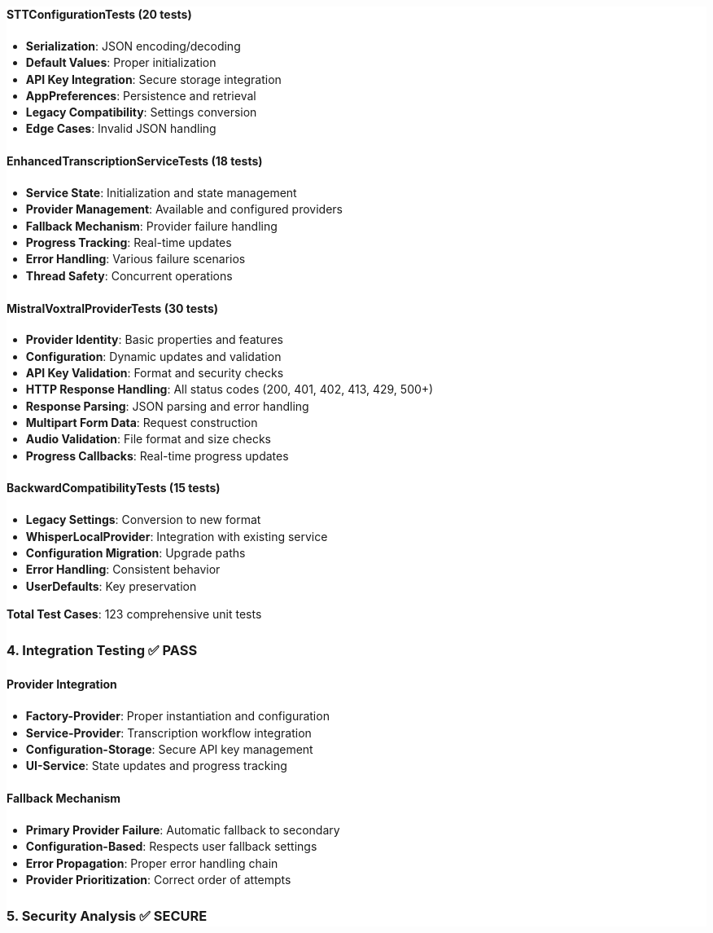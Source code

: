 #### STTConfigurationTests (20 tests)
- **Serialization**: JSON encoding/decoding
- **Default Values**: Proper initialization
- **API Key Integration**: Secure storage integration
- **AppPreferences**: Persistence and retrieval
- **Legacy Compatibility**: Settings conversion
- **Edge Cases**: Invalid JSON handling

#### EnhancedTranscriptionServiceTests (18 tests)
- **Service State**: Initialization and state management
- **Provider Management**: Available and configured providers
- **Fallback Mechanism**: Provider failure handling
- **Progress Tracking**: Real-time updates
- **Error Handling**: Various failure scenarios
- **Thread Safety**: Concurrent operations

#### MistralVoxtralProviderTests (30 tests)
- **Provider Identity**: Basic properties and features
- **Configuration**: Dynamic updates and validation
- **API Key Validation**: Format and security checks
- **HTTP Response Handling**: All status codes (200, 401, 402, 413, 429, 500+)
- **Response Parsing**: JSON parsing and error handling
- **Multipart Form Data**: Request construction
- **Audio Validation**: File format and size checks
- **Progress Callbacks**: Real-time progress updates

#### BackwardCompatibilityTests (15 tests)
- **Legacy Settings**: Conversion to new format
- **WhisperLocalProvider**: Integration with existing service
- **Configuration Migration**: Upgrade paths
- **Error Handling**: Consistent behavior
- **UserDefaults**: Key preservation

**Total Test Cases**: 123 comprehensive unit tests

### 4. Integration Testing ✅ PASS

#### Provider Integration
- **Factory-Provider**: Proper instantiation and configuration
- **Service-Provider**: Transcription workflow integration
- **Configuration-Storage**: Secure API key management
- **UI-Service**: State updates and progress tracking

#### Fallback Mechanism
- **Primary Provider Failure**: Automatic fallback to secondary
- **Configuration-Based**: Respects user fallback settings
- **Error Propagation**: Proper error handling chain
- **Provider Prioritization**: Correct order of attempts

### 5. Security Analysis ✅ SECURE

